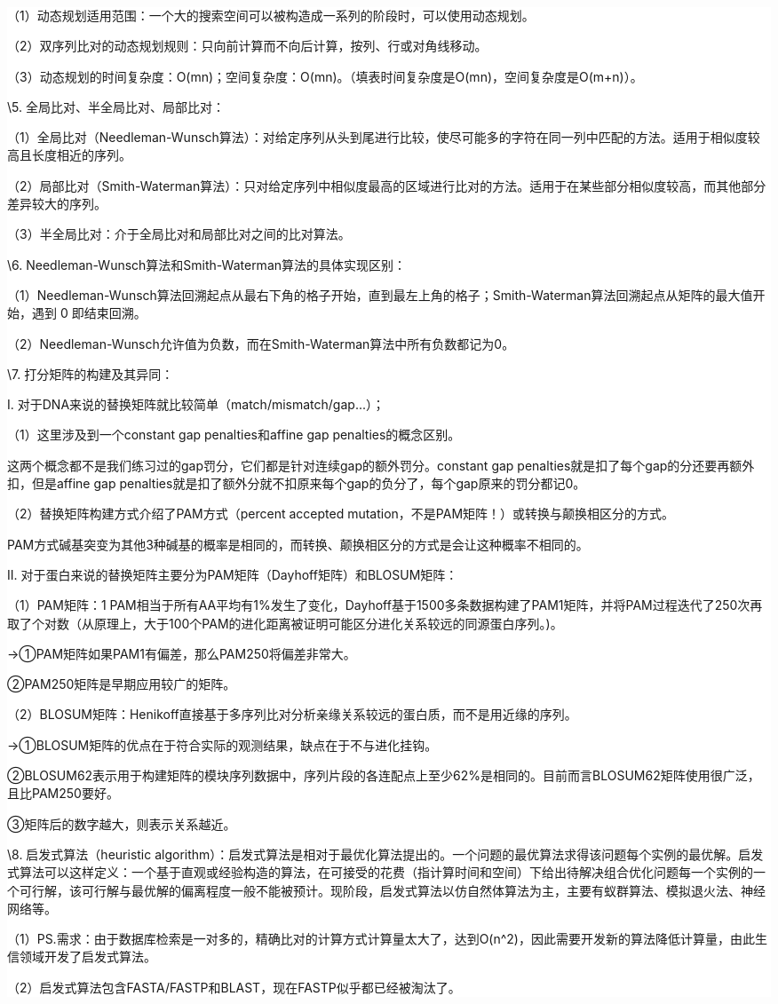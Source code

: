 （1）动态规划适用范围：一个大的搜索空间可以被构造成一系列的阶段时，可以使用动态规划。

（2）双序列比对的动态规划规则：只向前计算而不向后计算，按列、行或对角线移动。

（3）动态规划的时间复杂度：O(mn)；空间复杂度：O(mn)。（填表时间复杂度是O(mn)，空间复杂度是O(m+n)）。

 

\5. 全局比对、半全局比对、局部比对：

（1）全局比对（Needleman-Wunsch算法）：对给定序列从头到尾进行比较，使尽可能多的字符在同一列中匹配的方法。适用于相似度较高且长度相近的序列。

（2）局部比对（Smith-Waterman算法）：只对给定序列中相似度最高的区域进行比对的方法。适用于在某些部分相似度较高，而其他部分差异较大的序列。

（3）半全局比对：介于全局比对和局部比对之间的比对算法。

 

\6. Needleman-Wunsch算法和Smith-Waterman算法的具体实现区别：

（1）Needleman-Wunsch算法回溯起点从最右下角的格子开始，直到最左上角的格子；Smith-Waterman算法回溯起点从矩阵的最大值开始，遇到 0 即结束回溯。

（2）Needleman-Wunsch允许值为负数，而在Smith-Waterman算法中所有负数都记为0。

 

\7. 打分矩阵的构建及其异同：

I. 对于DNA来说的替换矩阵就比较简单（match/mismatch/gap...）；

（1）这里涉及到一个constant gap penalties和affine gap penalties的概念区别。

这两个概念都不是我们练习过的gap罚分，它们都是针对连续gap的额外罚分。constant gap penalties就是扣了每个gap的分还要再额外扣，但是affine gap penalties就是扣了额外分就不扣原来每个gap的负分了，每个gap原来的罚分都记0。

（2）替换矩阵构建方式介绍了PAM方式（percent accepted mutation，不是PAM矩阵！）或转换与颠换相区分的方式。

PAM方式碱基突变为其他3种碱基的概率是相同的，而转换、颠换相区分的方式是会让这种概率不相同的。

 

II. 对于蛋白来说的替换矩阵主要分为PAM矩阵（Dayhoff矩阵）和BLOSUM矩阵：

（1）PAM矩阵：1 PAM相当于所有AA平均有1%发生了变化，Dayhoff基于1500多条数据构建了PAM1矩阵，并将PAM过程迭代了250次再取了个对数（从原理上，大于100个PAM的进化距离被证明可能区分进化关系较远的同源蛋白序列。)。

->①PAM矩阵如果PAM1有偏差，那么PAM250将偏差非常大。

②PAM250矩阵是早期应用较广的矩阵。

（2）BLOSUM矩阵：Henikoff直接基于多序列比对分析亲缘关系较远的蛋白质，而不是用近缘的序列。

->①BLOSUM矩阵的优点在于符合实际的观测结果，缺点在于不与进化挂钩。

 ②BLOSUM62表示用于构建矩阵的模块序列数据中，序列片段的各连配点上至少62%是相同的。目前而言BLOSUM62矩阵使用很广泛，且比PAM250要好。

 ③矩阵后的数字越大，则表示关系越近。

 

\8. 启发式算法（heuristic algorithm）：启发式算法是相对于最优化算法提出的。一个问题的最优算法求得该问题每个实例的最优解。启发式算法可以这样定义：一个基于直观或经验构造的算法，在可接受的花费（指计算时间和空间）下给出待解决组合优化问题每一个实例的一个可行解，该可行解与最优解的偏离程度一般不能被预计。现阶段，启发式算法以仿自然体算法为主，主要有蚁群算法、模拟退火法、神经网络等。

（1）PS.需求：由于数据库检索是一对多的，精确比对的计算方式计算量太大了，达到O(n^2)，因此需要开发新的算法降低计算量，由此生信领域开发了启发式算法。

（2）启发式算法包含FASTA/FASTP和BLAST，现在FASTP似乎都已经被淘汰了。
